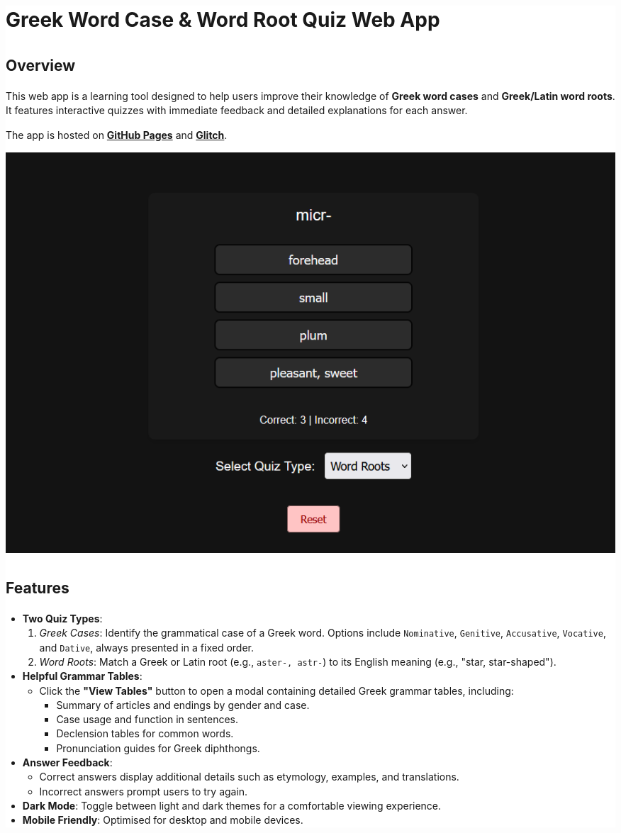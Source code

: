 # Greek Word Case & Word Root Quiz Web App

## Overview
This web app is a learning tool designed to help users improve their knowledge of **Greek word cases** and **Greek/Latin word roots**. It features interactive quizzes with immediate feedback and detailed explanations for each answer.

The app is hosted on **[GitHub Pages](https://kay-who-codes.github.io/Greek-Quiz/)** and **[Glitch](https://jumpy-flicker-height.glitch.me)**.

[![App Image](Non-App/Greek%20Quiz.png)](https://kay-who-codes.github.io/Greek-Quiz/)

## Features
- **Two Quiz Types**:
  1. *Greek Cases*: Identify the grammatical case of a Greek word. Options include `Nominative`, `Genitive`, `Accusative`, `Vocative`, and `Dative`, always presented in a fixed order.
  2. *Word Roots*: Match a Greek or Latin root (e.g., `aster-, astr-`) to its English meaning (e.g., "star, star-shaped").
- **Helpful Grammar Tables**: 
  - Click the **"View Tables"** button to open a modal containing detailed Greek grammar tables, including:
    - Summary of articles and endings by gender and case.
    - Case usage and function in sentences.
    - Declension tables for common words.
    - Pronunciation guides for Greek diphthongs.
- **Answer Feedback**:
  - Correct answers display additional details such as etymology, examples, and translations.
  - Incorrect answers prompt users to try again.
- **Dark Mode**: Toggle between light and dark themes for a comfortable viewing experience.
- **Mobile Friendly**: Optimised for desktop and mobile devices.
